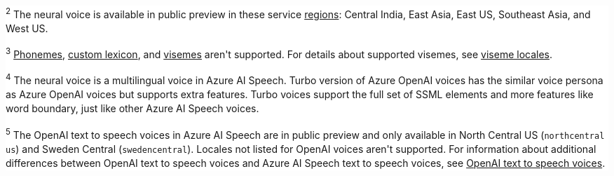 <sup>2</sup> The neural voice is available in public preview in these service [regions](../../regions.md): Central India, East Asia, East US, Southeast Asia, and West US.

<sup>3</sup> [Phonemes](../../speech-synthesis-markup-pronunciation.md#phoneme-element), [custom lexicon](../../speech-synthesis-markup-pronunciation.md#custom-lexicon), and [visemes](../../speech-synthesis-markup-structure.md#viseme-element) aren't supported. For details about supported visemes, see [viseme locales](../../language-support.md?tabs=tts#viseme). 

<sup>4</sup> The neural voice is a multilingual voice in Azure AI Speech. Turbo version of Azure OpenAI voices has the similar voice persona as Azure OpenAI voices but supports extra features. Turbo voices support the full set of SSML elements and more features like word boundary, just like other Azure AI Speech voices.

<sup>5</sup> The OpenAI text to speech voices in Azure AI Speech are in public preview and only available in North Central US (`northcentralus`) and Sweden Central (`swedencentral`). Locales not listed for OpenAI voices aren't supported. For information about additional differences between OpenAI text to speech voices and Azure AI Speech text to speech voices, see [OpenAI text to speech voices](../../openai-voices.md#openai-text-to-speech-voices-via-azure-openai-service-or-via-azure-ai-speech).


